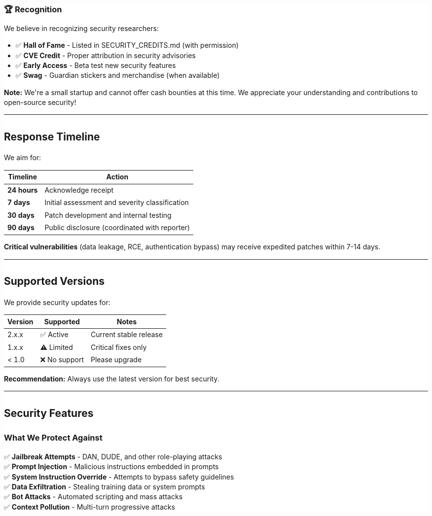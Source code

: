 ### 🏆 Recognition

We believe in recognizing security researchers:

- ✅ **Hall of Fame** - Listed in SECURITY_CREDITS.md (with permission)
- ✅ **CVE Credit** - Proper attribution in security advisories
- ✅ **Early Access** - Beta test new security features
- ✅ **Swag** - Guardian stickers and merchandise (when available)

**Note:** We're a small startup and cannot offer cash bounties at this time. We appreciate your understanding and contributions to open-source security!

---

## Response Timeline

We aim for:

| Timeline | Action |
|----------|--------|
| **24 hours** | Acknowledge receipt |
| **7 days** | Initial assessment and severity classification |
| **30 days** | Patch development and internal testing |
| **90 days** | Public disclosure (coordinated with reporter) |

**Critical vulnerabilities** (data leakage, RCE, authentication bypass) may receive expedited patches within 7-14 days.

---

## Supported Versions

We provide security updates for:

| Version | Supported | Notes |
|---------|-----------|-------|
| 2.x.x   | ✅ Active | Current stable release |
| 1.x.x   | ⚠️ Limited | Critical fixes only |
| < 1.0   | ❌ No support | Please upgrade |

**Recommendation:** Always use the latest version for best security.

---

## Security Features

### What We Protect Against

✅ **Jailbreak Attempts** - DAN, DUDE, and other role-playing attacks  
✅ **Prompt Injection** - Malicious instructions embedded in prompts  
✅ **System Instruction Override** - Attempts to bypass safety guidelines  
✅ **Data Exfiltration** - Stealing training data or system prompts  
✅ **Bot Attacks** - Automated scripting and mass attacks  
✅ **Context Pollution** - Multi-turn progressive attacks
